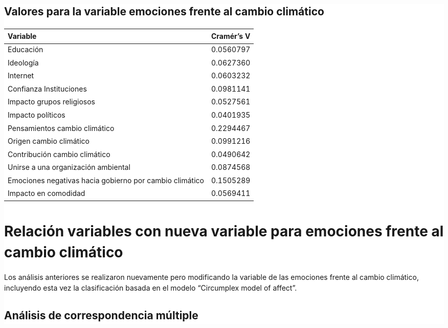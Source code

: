 ## Valores para la variable emociones frente al cambio climático

| Variable                                                | Cramér’s V |
|:--------------------------------------------------------|-----------:|
| Educación                                               |  0.0560797 |
| Ideología                                               |  0.0627360 |
| Internet                                                |  0.0603232 |
| Confianza Instituciones                                 |  0.0981141 |
| Impacto grupos religiosos                               |  0.0527561 |
| Impacto políticos                                       |  0.0401935 |
| Pensamientos cambio climático                           |  0.2294467 |
| Origen cambio climático                                 |  0.0991216 |
| Contribución cambio climático                           |  0.0490642 |
| Unirse a una organización ambiental                     |  0.0874568 |
| Emociones negativas hacia gobierno por cambio climático |  0.1505289 |
| Impacto en comodidad                                    |  0.0569411 |

# Relación variables con nueva variable para emociones frente al cambio climático

Los análisis anteriores se realizaron nuevamente pero modificando la
variable de las emociones frente al cambio climático, incluyendo esta
vez la clasificación basada en el modelo “Circumplex model of affect”.

## Análisis de correspondencia múltiple
